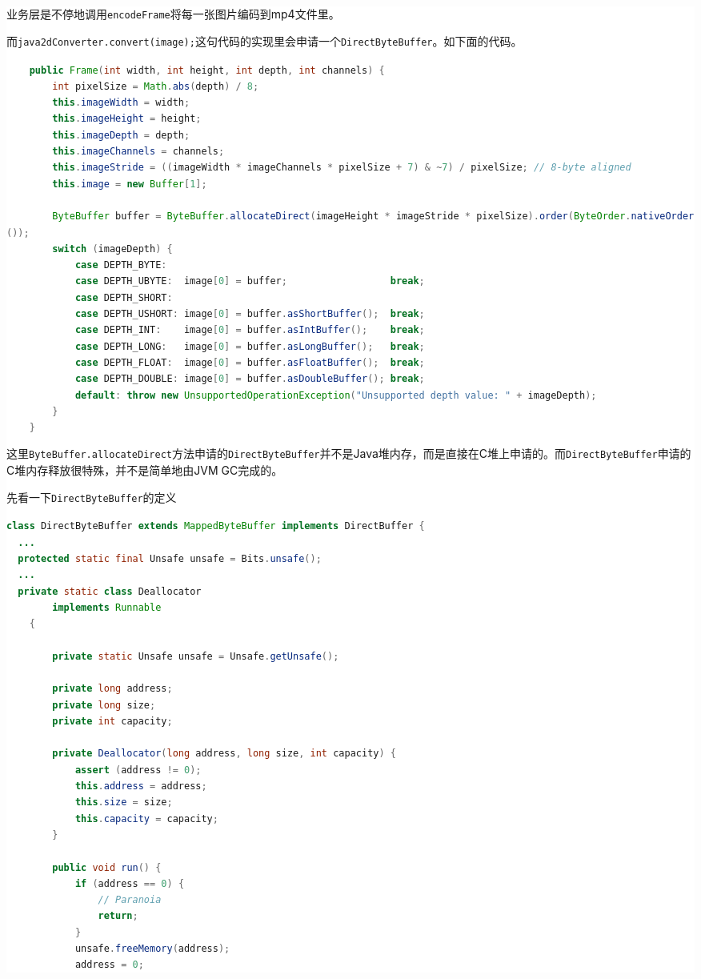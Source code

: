 业务层是不停地调用`encodeFrame`将每一张图片编码到mp4文件里。

而`java2dConverter.convert(image);`这句代码的实现里会申请一个`DirectByteBuffer`。如下面的代码。

```java
    public Frame(int width, int height, int depth, int channels) {
        int pixelSize = Math.abs(depth) / 8;
        this.imageWidth = width;
        this.imageHeight = height;
        this.imageDepth = depth;
        this.imageChannels = channels;
        this.imageStride = ((imageWidth * imageChannels * pixelSize + 7) & ~7) / pixelSize; // 8-byte aligned
        this.image = new Buffer[1];

        ByteBuffer buffer = ByteBuffer.allocateDirect(imageHeight * imageStride * pixelSize).order(ByteOrder.nativeOrder());
        switch (imageDepth) {
            case DEPTH_BYTE:
            case DEPTH_UBYTE:  image[0] = buffer;                  break;
            case DEPTH_SHORT:
            case DEPTH_USHORT: image[0] = buffer.asShortBuffer();  break;
            case DEPTH_INT:    image[0] = buffer.asIntBuffer();    break;
            case DEPTH_LONG:   image[0] = buffer.asLongBuffer();   break;
            case DEPTH_FLOAT:  image[0] = buffer.asFloatBuffer();  break;
            case DEPTH_DOUBLE: image[0] = buffer.asDoubleBuffer(); break;
            default: throw new UnsupportedOperationException("Unsupported depth value: " + imageDepth);
        }
    }
```

这里`ByteBuffer.allocateDirect`方法申请的`DirectByteBuffer`并不是Java堆内存，而是直接在C堆上申请的。而`DirectByteBuffer`申请的C堆内存释放很特殊，并不是简单地由JVM GC完成的。

先看一下`DirectByteBuffer`的定义

```java
class DirectByteBuffer extends MappedByteBuffer implements DirectBuffer {
  ...
  protected static final Unsafe unsafe = Bits.unsafe();
  ...
  private static class Deallocator
        implements Runnable
    {

        private static Unsafe unsafe = Unsafe.getUnsafe();

        private long address;
        private long size;
        private int capacity;

        private Deallocator(long address, long size, int capacity) {
            assert (address != 0);
            this.address = address;
            this.size = size;
            this.capacity = capacity;
        }

        public void run() {
            if (address == 0) {
                // Paranoia
                return;
            }
            unsafe.freeMemory(address);
            address = 0;
```
